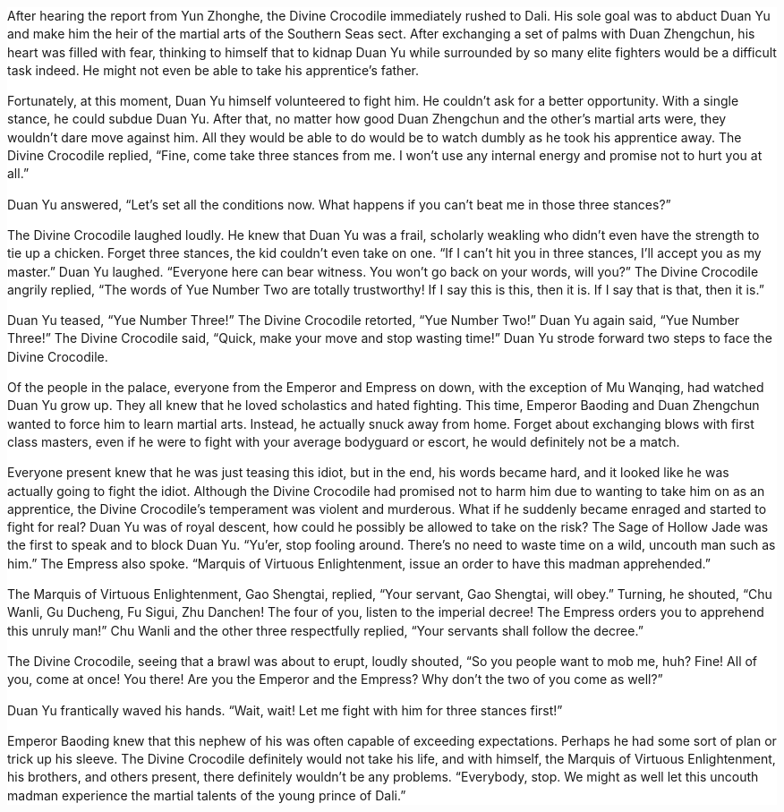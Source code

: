 After hearing the report from Yun Zhonghe, the Divine Crocodile immediately rushed to Dali. His sole goal was to abduct Duan Yu and make him the heir of the martial arts of the Southern Seas sect. After exchanging a set of palms with Duan Zhengchun, his heart was filled with fear, thinking to himself that to kidnap Duan Yu while surrounded by so many elite fighters would be a difficult task indeed. He might not even be able to take his apprentice’s father.

Fortunately, at this moment, Duan Yu himself volunteered to fight him. He couldn’t ask for a better opportunity. With a single stance, he could subdue Duan Yu. After that, no matter how good Duan Zhengchun and the other’s martial arts were, they wouldn’t dare move against him. All they would be able to do would be to watch dumbly as he took his apprentice away. The Divine Crocodile replied, “Fine, come take three stances from me. I won’t use any internal energy and promise not to hurt you at all.”

Duan Yu answered, “Let’s set all the conditions now. What happens if you can’t beat me in those three stances?”

The Divine Crocodile laughed loudly. He knew that Duan Yu was a frail, scholarly weakling who didn’t even have the strength to tie up a chicken. Forget three stances, the kid couldn’t even take on one. “If I can’t hit you in three stances, I’ll accept you as my master.” Duan Yu laughed. “Everyone here can bear witness. You won’t go back on your words, will you?” The Divine Crocodile angrily replied, “The words of Yue Number Two are totally trustworthy! If I say this is this, then it is. If I say that is that, then it is.”

Duan Yu teased, “Yue Number Three!” The Divine Crocodile retorted, “Yue Number Two!” Duan Yu again said, “Yue Number Three!” The Divine Crocodile said, “Quick, make your move and stop wasting time!” Duan Yu strode forward two steps to face the Divine Crocodile.

Of the people in the palace, everyone from the Emperor and Empress on down, with the exception of Mu Wanqing, had watched Duan Yu grow up. They all knew that he loved scholastics and hated fighting. This time, Emperor Baoding and Duan Zhengchun wanted to force him to learn martial arts. Instead, he actually snuck away from home. Forget about exchanging blows with first class masters, even if he were to fight with your average bodyguard or escort, he would definitely not be a match.

Everyone present knew that he was just teasing this idiot, but in the end, his words became hard, and it looked like he was actually going to fight the idiot. Although the Divine Crocodile had promised not to harm him due to wanting to take him on as an apprentice, the Divine Crocodile’s temperament was violent and murderous. What if he suddenly became enraged and started to fight for real? Duan Yu was of royal descent, how could he possibly be allowed to take on the risk? The Sage of Hollow Jade was the first to speak and to block Duan Yu. “Yu’er, stop fooling around. There’s no need to waste time on a wild, uncouth man such as him.” The Empress also spoke. “Marquis of Virtuous Enlightenment, issue an order to have this madman apprehended.”

The Marquis of Virtuous Enlightenment, Gao Shengtai, replied, “Your servant, Gao Shengtai, will obey.” Turning, he shouted, “Chu Wanli, Gu Ducheng, Fu Sigui, Zhu Danchen! The four of you, listen to the imperial decree! The Empress orders you to apprehend this unruly man!” Chu Wanli and the other three respectfully replied, “Your servants shall follow the decree.”

The Divine Crocodile, seeing that a brawl was about to erupt, loudly shouted, “So you people want to mob me, huh? Fine! All of you, come at once! You there! Are you the Emperor and the Empress? Why don’t the two of you come as well?”

Duan Yu frantically waved his hands. “Wait, wait! Let me fight with him for three stances first!”

Emperor Baoding knew that this nephew of his was often capable of exceeding expectations. Perhaps he had some sort of plan or trick up his sleeve. The Divine Crocodile definitely would not take his life, and with himself, the Marquis of Virtuous Enlightenment, his brothers, and others present, there definitely wouldn’t be any problems. “Everybody, stop. We might as well let this uncouth madman experience the martial talents of the young prince of Dali.”
